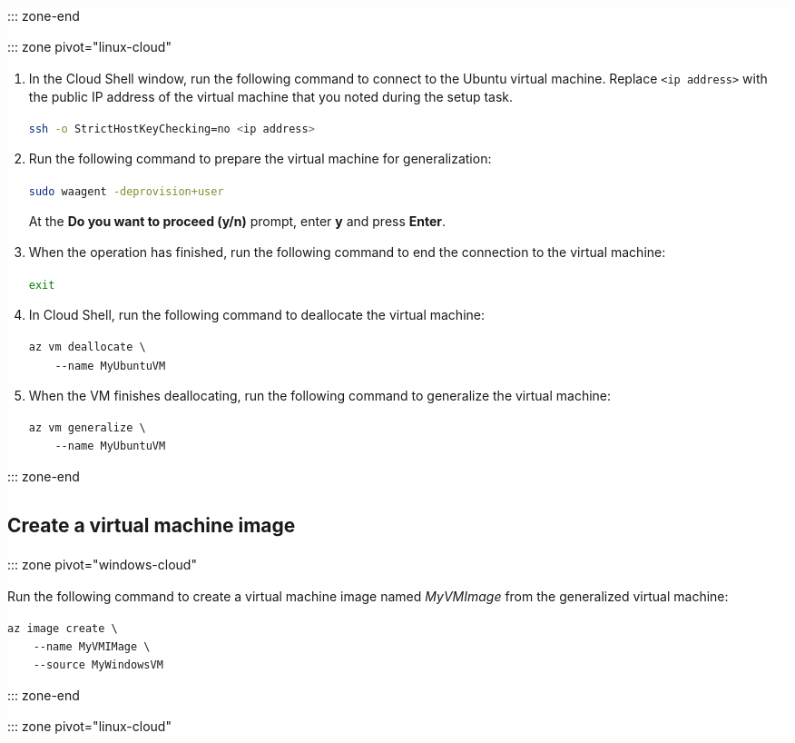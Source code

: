 ::: zone-end

::: zone pivot="linux-cloud"

1. In the Cloud Shell window, run the following command to connect to the Ubuntu virtual machine. Replace `<ip address>` with the public IP address of the virtual machine that you noted during the setup task.

    ```bash
    ssh -o StrictHostKeyChecking=no <ip address>
    ```

1. Run the following command to prepare the virtual machine for generalization:

    ```bash
    sudo waagent -deprovision+user
    ```

    At the **Do you want to proceed (y/n)** prompt, enter **y** and press **Enter**.

1. When the operation has finished, run the following command to end the connection to the virtual machine:

    ```bash
    exit
    ```

1. In Cloud Shell, run the following command to deallocate the virtual machine:

    ```azurecli
    az vm deallocate \
        --name MyUbuntuVM
    ```

1. When the VM finishes deallocating, run the following command to generalize the virtual machine:

    ```azurecli
    az vm generalize \
        --name MyUbuntuVM
    ```

::: zone-end

## Create a virtual machine image

::: zone pivot="windows-cloud"

Run the following command to create a virtual machine image named *MyVMImage* from the generalized virtual machine:

```azurecli
az image create \
    --name MyVMIMage \
    --source MyWindowsVM
```

::: zone-end

::: zone pivot="linux-cloud"
